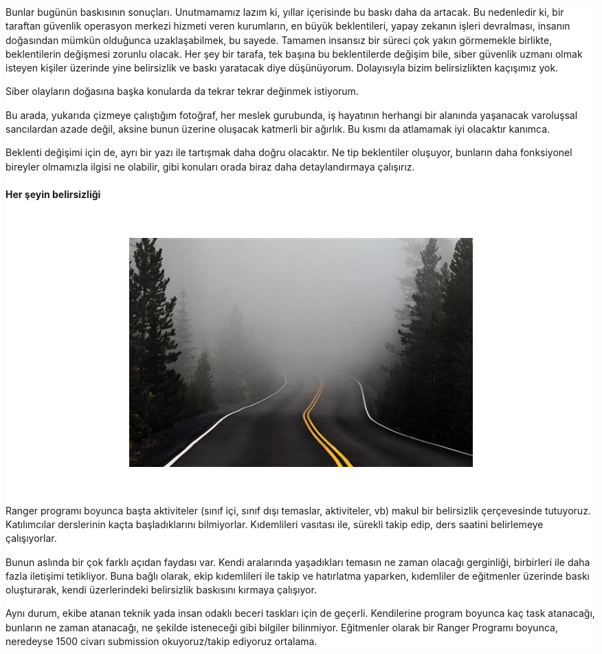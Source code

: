 Bunlar bugünün baskısının sonuçları. Unutmamamız lazım ki, yıllar içerisinde bu baskı daha da artacak. Bu nedenledir ki, bir taraftan güvenlik operasyon merkezi hizmeti veren kurumların, en büyük beklentileri, yapay zekanın işleri devralması, insanın doğasından mümkün olduğunca uzaklaşabilmek, bu sayede. Tamamen insansız bir süreci çok yakın görmemekle birlikte, beklentilerin değişmesi zorunlu olacak. Her şey bir tarafa, tek başına bu beklentilerde değişim bile, siber güvenlik uzmanı olmak isteyen kişiler üzerinde yine belirsizlik ve baskı yaratacak diye düşünüyorum. Dolayısıyla bizim belirsizlikten kaçışımız yok. 

Siber olayların doğasına başka konularda da tekrar tekrar değinmek istiyorum. 

Bu arada, yukarıda çizmeye çalıştığım fotoğraf, her meslek gurubunda, iş hayatının herhangi bir alanında yaşanacak varoluşsal sancılardan azade değil, aksine bunun üzerine oluşacak katmerli bir ağırlık. Bu kısmı da atlamamak iyi olacaktır kanımca. 

Beklenti değişimi için de, ayrı bir yazı ile tartışmak daha doğru olacaktır. Ne tip beklentiler oluşuyor, bunların daha fonksiyonel bireyler olmamızla ilgisi ne olabilir, gibi konuları orada biraz daha detaylandırmaya çalışırız. 

<h4>Her şeyin belirsizliği</h4>

<br>
  <p align="center">
    <img alt="img-name" src="/img/belirsizlik/belirsizlik.jpeg" width="500" class="img-container">
    <br>
  </p>
<br>

Ranger programı boyunca başta aktiviteler (sınıf içi, sınıf dışı temaslar, aktiviteler, vb) makul bir belirsizlik çerçevesinde tutuyoruz. Katılımcılar derslerinin kaçta başladıklarını bilmiyorlar. Kıdemlileri vasıtası ile, sürekli takip edip, ders saatini belirlemeye çalışıyorlar. 

Bunun aslında bir çok farklı açıdan faydası var. Kendi aralarında yaşadıkları temasın ne zaman olacağı gerginliği, birbirleri ile daha fazla iletişimi tetikliyor. Buna bağlı olarak, ekip kıdemlileri ile takip ve hatırlatma yaparken, kıdemliler de eğitmenler üzerinde baskı oluşturarak, kendi üzerlerindeki belirsizlik baskısını kırmaya çalışıyor. 

Aynı durum, ekibe atanan teknik yada insan odaklı beceri taskları için de geçerli. Kendilerine program boyunca kaç task atanacağı, bunların ne zaman atanacağı, ne şekilde isteneceği gibi bilgiler bilinmiyor. Eğitmenler olarak bir Ranger Programı boyunca, neredeyse 1500 civarı submission okuyoruz/takip ediyoruz ortalama.

